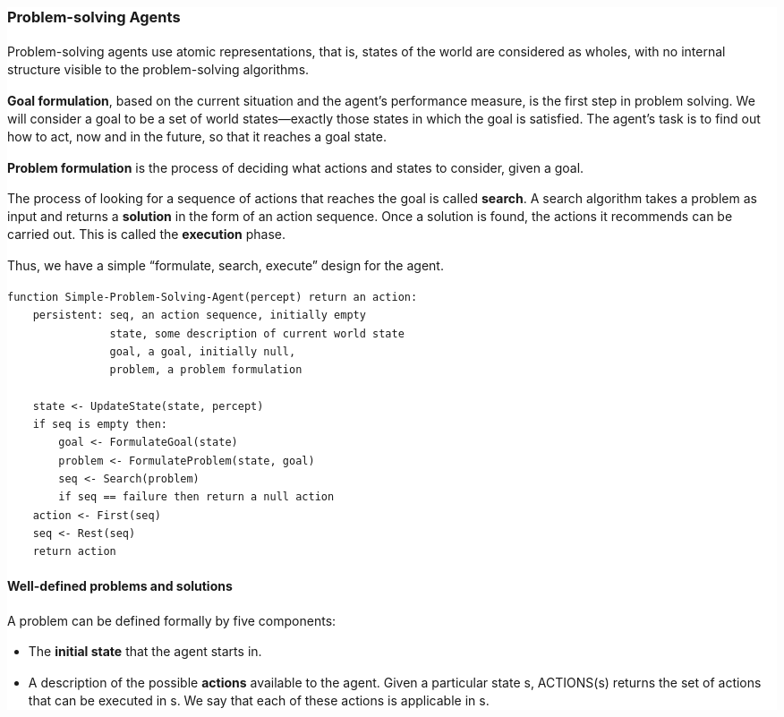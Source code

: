 



### Problem-solving Agents



Problem-solving agents use atomic representations, that is, states of the world are considered as wholes, with no internal structure visible to the problem-solving algorithms.

**Goal formulation**, based on the current situation and the agent’s performance measure, is the first step in problem solving. We will consider a goal to be a set of world states—exactly those states in which the goal is satisfied. The agent’s task is to find out how to act, now and in the future, so that it reaches a goal state.

**Problem formulation** is the process of deciding what actions and states to consider, given a goal.

The process of looking for a sequence of actions that reaches the goal is called **search**. A search algorithm takes a problem as input and returns a **solution** in the form of an action sequence. Once a solution is found, the actions it recommends can be carried out. This is called the **execution** phase. 

Thus, we have a simple “formulate, search, execute” design for the agent.



```pseudocode
function Simple-Problem-Solving-Agent(percept) return an action:
	persistent: seq, an action sequence, initially empty
				state, some description of current world state
				goal, a goal, initially null,
				problem, a problem formulation
	
	state <- UpdateState(state, percept)
	if seq is empty then:
		goal <- FormulateGoal(state)
		problem <- FormulateProblem(state, goal)
		seq <- Search(problem)
		if seq == failure then return a null action
	action <- First(seq)
	seq <- Rest(seq)
	return action
```





#### Well-defined problems and solutions



A problem can be defined formally by five components:

* The **initial state** that the agent starts in.

* A description of the possible **actions** available to the agent. Given a particular state s, ACTIONS(s) returns the set of actions that can be executed in s. We say that each of these actions is applicable in s.
